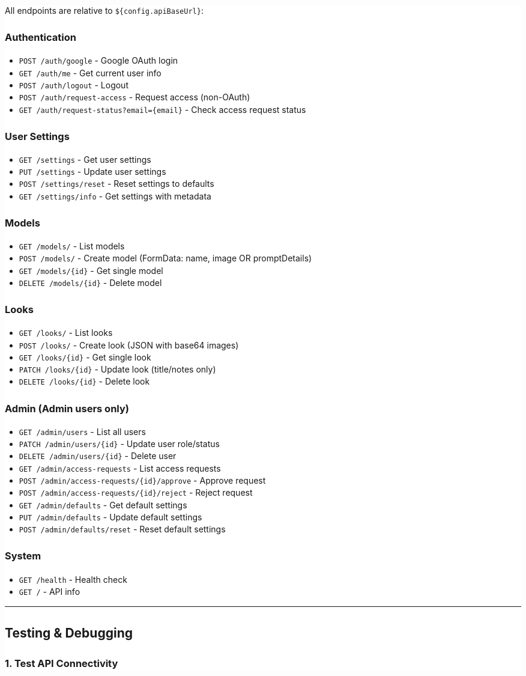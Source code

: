 All endpoints are relative to `${config.apiBaseUrl}`:

### Authentication
- `POST /auth/google` - Google OAuth login
- `GET /auth/me` - Get current user info
- `POST /auth/logout` - Logout
- `POST /auth/request-access` - Request access (non-OAuth)
- `GET /auth/request-status?email={email}` - Check access request status

### User Settings
- `GET /settings` - Get user settings
- `PUT /settings` - Update user settings
- `POST /settings/reset` - Reset settings to defaults
- `GET /settings/info` - Get settings with metadata

### Models
- `GET /models/` - List models
- `POST /models/` - Create model (FormData: name, image OR promptDetails)
- `GET /models/{id}` - Get single model
- `DELETE /models/{id}` - Delete model

### Looks
- `GET /looks/` - List looks
- `POST /looks/` - Create look (JSON with base64 images)
- `GET /looks/{id}` - Get single look
- `PATCH /looks/{id}` - Update look (title/notes only)
- `DELETE /looks/{id}` - Delete look

### Admin (Admin users only)
- `GET /admin/users` - List all users
- `PATCH /admin/users/{id}` - Update user role/status
- `DELETE /admin/users/{id}` - Delete user
- `GET /admin/access-requests` - List access requests
- `POST /admin/access-requests/{id}/approve` - Approve request
- `POST /admin/access-requests/{id}/reject` - Reject request
- `GET /admin/defaults` - Get default settings
- `PUT /admin/defaults` - Update default settings
- `POST /admin/defaults/reset` - Reset default settings

### System
- `GET /health` - Health check
- `GET /` - API info

---

## Testing & Debugging

### 1. Test API Connectivity
